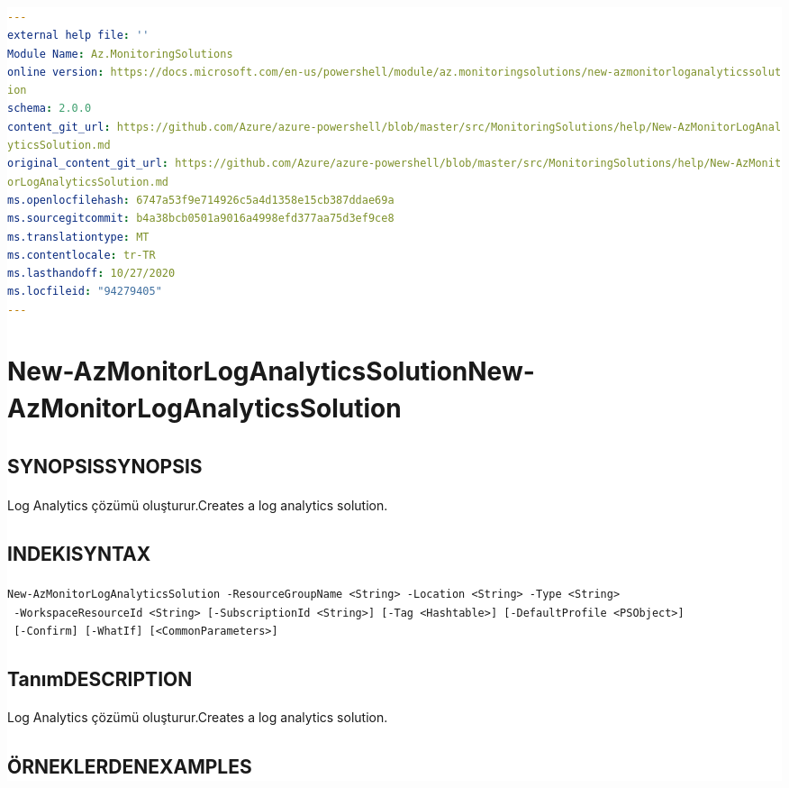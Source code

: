 ```yaml
---
external help file: ''
Module Name: Az.MonitoringSolutions
online version: https://docs.microsoft.com/en-us/powershell/module/az.monitoringsolutions/new-azmonitorloganalyticssolution
schema: 2.0.0
content_git_url: https://github.com/Azure/azure-powershell/blob/master/src/MonitoringSolutions/help/New-AzMonitorLogAnalyticsSolution.md
original_content_git_url: https://github.com/Azure/azure-powershell/blob/master/src/MonitoringSolutions/help/New-AzMonitorLogAnalyticsSolution.md
ms.openlocfilehash: 6747a53f9e714926c5a4d1358e15cb387ddae69a
ms.sourcegitcommit: b4a38bcb0501a9016a4998efd377aa75d3ef9ce8
ms.translationtype: MT
ms.contentlocale: tr-TR
ms.lasthandoff: 10/27/2020
ms.locfileid: "94279405"
---
```

# <span data-ttu-id="15f53-101">New-AzMonitorLogAnalyticsSolution</span><span class="sxs-lookup"><span data-stu-id="15f53-101">New-AzMonitorLogAnalyticsSolution</span></span>

## <span data-ttu-id="15f53-102">SYNOPSIS</span><span class="sxs-lookup"><span data-stu-id="15f53-102">SYNOPSIS</span></span>
<span data-ttu-id="15f53-103">Log Analytics çözümü oluşturur.</span><span class="sxs-lookup"><span data-stu-id="15f53-103">Creates a log analytics solution.</span></span>

## <span data-ttu-id="15f53-104">INDEKI</span><span class="sxs-lookup"><span data-stu-id="15f53-104">SYNTAX</span></span>

```
New-AzMonitorLogAnalyticsSolution -ResourceGroupName <String> -Location <String> -Type <String>
 -WorkspaceResourceId <String> [-SubscriptionId <String>] [-Tag <Hashtable>] [-DefaultProfile <PSObject>]
 [-Confirm] [-WhatIf] [<CommonParameters>]
```

## <span data-ttu-id="15f53-105">Tanım</span><span class="sxs-lookup"><span data-stu-id="15f53-105">DESCRIPTION</span></span>
<span data-ttu-id="15f53-106">Log Analytics çözümü oluşturur.</span><span class="sxs-lookup"><span data-stu-id="15f53-106">Creates a log analytics solution.</span></span>

## <span data-ttu-id="15f53-107">ÖRNEKLERDEN</span><span class="sxs-lookup"><span data-stu-id="15f53-107">EXAMPLES</span></span>

